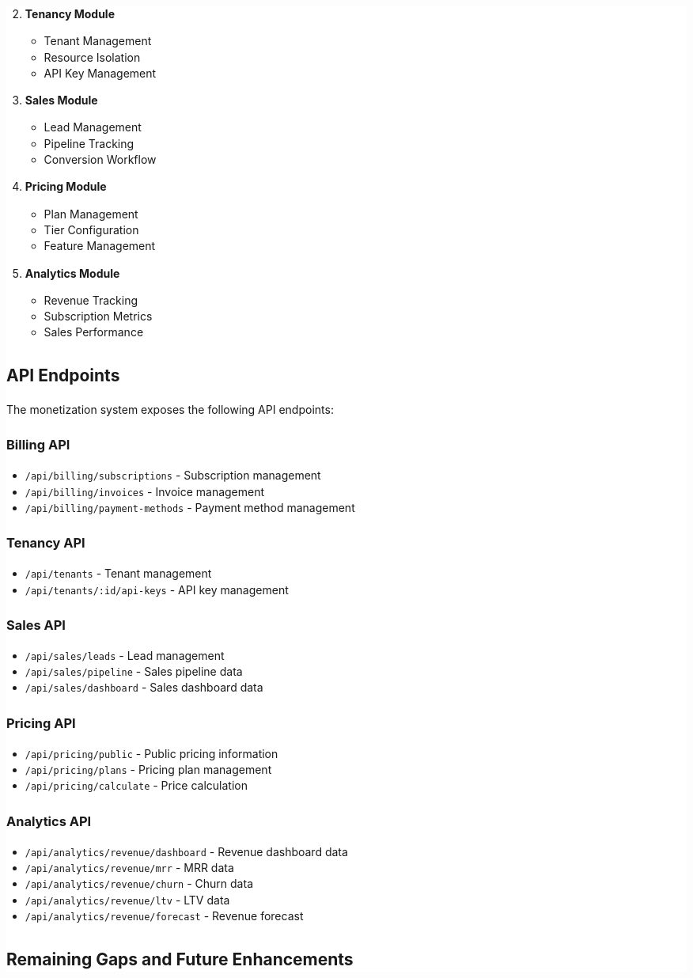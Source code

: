 2. **Tenancy Module**
   - Tenant Management
   - Resource Isolation
   - API Key Management

3. **Sales Module**
   - Lead Management
   - Pipeline Tracking
   - Conversion Workflow

4. **Pricing Module**
   - Plan Management
   - Tier Configuration
   - Feature Management

5. **Analytics Module**
   - Revenue Tracking
   - Subscription Metrics
   - Sales Performance

## API Endpoints

The monetization system exposes the following API endpoints:

### Billing API
- `/api/billing/subscriptions` - Subscription management
- `/api/billing/invoices` - Invoice management
- `/api/billing/payment-methods` - Payment method management

### Tenancy API
- `/api/tenants` - Tenant management
- `/api/tenants/:id/api-keys` - API key management

### Sales API
- `/api/sales/leads` - Lead management
- `/api/sales/pipeline` - Sales pipeline data
- `/api/sales/dashboard` - Sales dashboard data

### Pricing API
- `/api/pricing/public` - Public pricing information
- `/api/pricing/plans` - Pricing plan management
- `/api/pricing/calculate` - Price calculation

### Analytics API
- `/api/analytics/revenue/dashboard` - Revenue dashboard data
- `/api/analytics/revenue/mrr` - MRR data
- `/api/analytics/revenue/churn` - Churn data
- `/api/analytics/revenue/ltv` - LTV data
- `/api/analytics/revenue/forecast` - Revenue forecast

## Remaining Gaps and Future Enhancements

